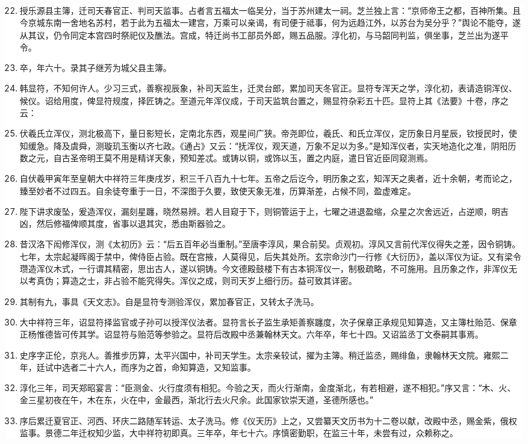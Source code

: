 22. <span id="列传第二百二十_方技上-赵修己_王处讷_子熙元_苗训_子守信_马韶_楚芝兰_韩显符_史序周克明_刘翰_王怀隐_赵自化_冯文智_沙门洪蕴_苏澄隐_丁少微_赵自然-22"></span>
授乐源县主簿，迁司天春官正、判司天监事。占者言五福太一临吴分，当于苏州建太一祠。芝兰独上言：“京师帝王之都，百神所集。且今京城东南一舍地名苏村，若于此为五福太一建宫，万乘可以亲谒，有司便于祗事，何为远趋江外，以苏台为吴分乎？”舆论不能夺，遂从其议，仍令同定本宫四时祭祀仪及醮法。宫成，特迁尚书工部员外郎，赐五品服。淳化初，与马韶同判监，俱坐事，芝兰出为遂平令。

23. <span id="列传第二百二十_方技上-赵修己_王处讷_子熙元_苗训_子守信_马韶_楚芝兰_韩显符_史序周克明_刘翰_王怀隐_赵自化_冯文智_沙门洪蕴_苏澄隐_丁少微_赵自然-23"></span>
卒，年六十。录其子继芳为城父县主簿。

24. <span id="列传第二百二十_方技上-赵修己_王处讷_子熙元_苗训_子守信_马韶_楚芝兰_韩显符_史序周克明_刘翰_王怀隐_赵自化_冯文智_沙门洪蕴_苏澄隐_丁少微_赵自然-24"></span>
韩显符，不知何许人。少习三式，善察视辰象，补司天监生，迁灵台郎，累加司天冬官正。显符专浑天之学，淳化初，表请造铜浑仪、候仪。诏给用度，俾显符规度，择匠铸之。至道元年浑仪成，于司天监筑台置之，赐显符杂彩五十匹。显符上其《法要》十卷，序之云：

25. <span id="列传第二百二十_方技上-赵修己_王处讷_子熙元_苗训_子守信_马韶_楚芝兰_韩显符_史序周克明_刘翰_王怀隐_赵自化_冯文智_沙门洪蕴_苏澄隐_丁少微_赵自然-25"></span>
伏羲氏立浑仪，测北极高下，量日影短长，定南北东西，观星间广狭。帝尧即位，羲氏、和氏立浑仪，定历象日月星辰，钦授民时，使知缓急。降及虞舜，测璇玑玉衡以齐七政。《通占》又云：“抚浑仪，观天道，万象不足以为多。”是知浑仪者，实天地造化之准，阴阳历数之元，自古圣帝明王莫不用是精详天象，预知差忒。或铸以铜，或饰以玉，置之内庭，遣日官近臣同窥测焉。

26. <span id="列传第二百二十_方技上-赵修己_王处讷_子熙元_苗训_子守信_马韶_楚芝兰_韩显符_史序周克明_刘翰_王怀隐_赵自化_冯文智_沙门洪蕴_苏澄隐_丁少微_赵自然-26"></span>
自伏羲甲寅年至皇朝大中祥符三年庚戌岁，积三千八百九十七年。五帝之后讫今，明历象之玄，知浑天之奥者，近十余朝，考而论之，臻至妙者不过四五。自余徒夸重于一日，不深图于久要，致使天象无准，历算渐差，占候不同，盈虚难定。

27. <span id="列传第二百二十_方技上-赵修己_王处讷_子熙元_苗训_子守信_马韶_楚芝兰_韩显符_史序周克明_刘翰_王怀隐_赵自化_冯文智_沙门洪蕴_苏澄隐_丁少微_赵自然-27"></span>
陛下讲求废坠，爰造浑仪，漏刻星躔，晓然易辨。若人目窥于下，则铜管运于上，七曜之进退盈缩，众星之次舍远近，占逆顺，明吉凶，然后修福俾顺其度，省事以退其灾，悉由斯器验之。

28. <span id="列传第二百二十_方技上-赵修己_王处讷_子熙元_苗训_子守信_马韶_楚芝兰_韩显符_史序周克明_刘翰_王怀隐_赵自化_冯文智_沙门洪蕴_苏澄隐_丁少微_赵自然-28"></span>
昔汉洛下闳修浑仪，测《太初历》云：“后五百年必当重制。”至唐李淳风，果合前契。贞观初。淳风又言前代浑仪得失之差，因令铜铸。七年，太宗起凝晖阁于禁中，俾侍臣占验。既在宫掖，人莫得见，后失其处所。玄宗命沙门一行修《大衍历》，盖以浑仪为证。又有梁令瓒造浑仪木式，一行谓其精密，思出古人，遂以铜铸。今文德殿鼓楼下有古本铜浑仪一，制极疏略，不可施用。且历象之作，非浑仪无以考真伪；算造之士，非占验不能究得失。浑仪之成，则司天岁上细行历。益可致其详密。

29. <span id="列传第二百二十_方技上-赵修己_王处讷_子熙元_苗训_子守信_马韶_楚芝兰_韩显符_史序周克明_刘翰_王怀隐_赵自化_冯文智_沙门洪蕴_苏澄隐_丁少微_赵自然-29"></span>
其制有九，事具《天文志》。自是显符专测验浑仪，累加春官正，又转太子洗马。

30. <span id="列传第二百二十_方技上-赵修己_王处讷_子熙元_苗训_子守信_马韶_楚芝兰_韩显符_史序周克明_刘翰_王怀隐_赵自化_冯文智_沙门洪蕴_苏澄隐_丁少微_赵自然-30"></span>
大中祥符三年，诏显符择监官或子孙可以授浑仪法者。显符言长子监生承矩善察躔度，次子保章正承规见知算造，又主簿杜贻范、保章正杨惟德皆可传其学。诏显符与贻范等参验之。显符后改殿中丞兼翰林天文。六年卒，年七十四。又诏监丞丁文泰嗣其事焉。

31. <span id="列传第二百二十_方技上-赵修己_王处讷_子熙元_苗训_子守信_马韶_楚芝兰_韩显符_史序周克明_刘翰_王怀隐_赵自化_冯文智_沙门洪蕴_苏澄隐_丁少微_赵自然-31"></span>
史序字正伦，京兆人。善推步历算，太平兴国中，补司天学生。太宗亲较试，擢为主簿。稍迁监丞，赐绯鱼，隶翰林天文院。雍熙二年，廷试中选者二十六人，而序为之首，命知算造，又知监事。

32. <span id="列传第二百二十_方技上-赵修己_王处讷_子熙元_苗训_子守信_马韶_楚芝兰_韩显符_史序周克明_刘翰_王怀隐_赵自化_冯文智_沙门洪蕴_苏澄隐_丁少微_赵自然-32"></span>
淳化三年，司天郑昭宴言：“臣测金、火行度须有相犯。今验之天，而火行渐南，金度渐北，有若相避，遂不相犯。”序又言：“木、火、金三星初夜在午，木在东，火在中，金最西，渐北行去火尺余。此国家钦崇天道，圣德所感也。”

33. <span id="列传第二百二十_方技上-赵修己_王处讷_子熙元_苗训_子守信_马韶_楚芝兰_韩显符_史序周克明_刘翰_王怀隐_赵自化_冯文智_沙门洪蕴_苏澄隐_丁少微_赵自然-33"></span>
序后累迁夏官正、河西、环庆二路随军转运、太子洗马。修《仪天历》上之，又尝纂天文历书为十二卷以献，改殿中丞，赐金紫，俄权监事。景德二年迁权知少监，大中祥符初即真。三年卒，年七十六。序慎密勤职，在监三十年，未尝有过，众赖称之。
